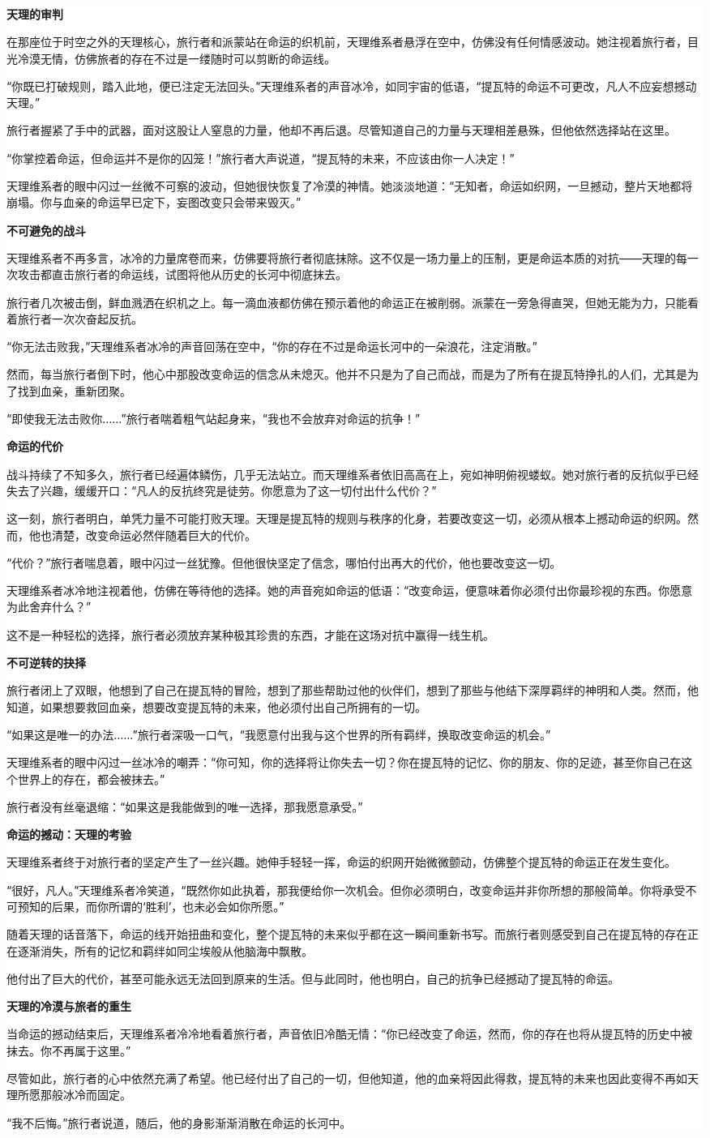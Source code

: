 **天理的审判**

在那座位于时空之外的天理核心，旅行者和派蒙站在命运的织机前，天理维系者悬浮在空中，仿佛没有任何情感波动。她注视着旅行者，目光冷漠无情，仿佛旅者的存在不过是一缕随时可以剪断的命运线。

“你既已打破规则，踏入此地，便已注定无法回头。”天理维系者的声音冰冷，如同宇宙的低语，“提瓦特的命运不可更改，凡人不应妄想撼动天理。”

旅行者握紧了手中的武器，面对这股让人窒息的力量，他却不再后退。尽管知道自己的力量与天理相差悬殊，但他依然选择站在这里。

“你掌控着命运，但命运并不是你的囚笼！”旅行者大声说道，“提瓦特的未来，不应该由你一人决定！”

天理维系者的眼中闪过一丝微不可察的波动，但她很快恢复了冷漠的神情。她淡淡地道：“无知者，命运如织网，一旦撼动，整片天地都将崩塌。你与血亲的命运早已定下，妄图改变只会带来毁灭。”

**不可避免的战斗**

天理维系者不再多言，冰冷的力量席卷而来，仿佛要将旅行者彻底抹除。这不仅是一场力量上的压制，更是命运本质的对抗——天理的每一次攻击都直击旅行者的命运线，试图将他从历史的长河中彻底抹去。

旅行者几次被击倒，鲜血溅洒在织机之上。每一滴血液都仿佛在预示着他的命运正在被削弱。派蒙在一旁急得直哭，但她无能为力，只能看着旅行者一次次奋起反抗。

“你无法击败我，”天理维系者冰冷的声音回荡在空中，“你的存在不过是命运长河中的一朵浪花，注定消散。”

然而，每当旅行者倒下时，他心中那股改变命运的信念从未熄灭。他并不只是为了自己而战，而是为了所有在提瓦特挣扎的人们，尤其是为了找到血亲，重新团聚。

“即使我无法击败你……”旅行者喘着粗气站起身来，“我也不会放弃对命运的抗争！”

**命运的代价**

战斗持续了不知多久，旅行者已经遍体鳞伤，几乎无法站立。而天理维系者依旧高高在上，宛如神明俯视蝼蚁。她对旅行者的反抗似乎已经失去了兴趣，缓缓开口：“凡人的反抗终究是徒劳。你愿意为了这一切付出什么代价？”

这一刻，旅行者明白，单凭力量不可能打败天理。天理是提瓦特的规则与秩序的化身，若要改变这一切，必须从根本上撼动命运的织网。然而，他也清楚，改变命运必然伴随着巨大的代价。

“代价？”旅行者喘息着，眼中闪过一丝犹豫。但他很快坚定了信念，哪怕付出再大的代价，他也要改变这一切。

天理维系者冰冷地注视着他，仿佛在等待他的选择。她的声音宛如命运的低语：“改变命运，便意味着你必须付出你最珍视的东西。你愿意为此舍弃什么？”

这不是一种轻松的选择，旅行者必须放弃某种极其珍贵的东西，才能在这场对抗中赢得一线生机。

**不可逆转的抉择**

旅行者闭上了双眼，他想到了自己在提瓦特的冒险，想到了那些帮助过他的伙伴们，想到了那些与他结下深厚羁绊的神明和人类。然而，他知道，如果想要救回血亲，想要改变提瓦特的未来，他必须付出自己所拥有的一切。

“如果这是唯一的办法……”旅行者深吸一口气，“我愿意付出我与这个世界的所有羁绊，换取改变命运的机会。”

天理维系者的眼中闪过一丝冰冷的嘲弄：“你可知，你的选择将让你失去一切？你在提瓦特的记忆、你的朋友、你的足迹，甚至你自己在这个世界上的存在，都会被抹去。”

旅行者没有丝毫退缩：“如果这是我能做到的唯一选择，那我愿意承受。”

**命运的撼动：天理的考验**

天理维系者终于对旅行者的坚定产生了一丝兴趣。她伸手轻轻一挥，命运的织网开始微微颤动，仿佛整个提瓦特的命运正在发生变化。

“很好，凡人。”天理维系者冷笑道，“既然你如此执着，那我便给你一次机会。但你必须明白，改变命运并非你所想的那般简单。你将承受不可预知的后果，而你所谓的‘胜利’，也未必会如你所愿。”

随着天理的话音落下，命运的线开始扭曲和变化，整个提瓦特的未来似乎都在这一瞬间重新书写。而旅行者则感受到自己在提瓦特的存在正在逐渐消失，所有的记忆和羁绊如同尘埃般从他脑海中飘散。

他付出了巨大的代价，甚至可能永远无法回到原来的生活。但与此同时，他也明白，自己的抗争已经撼动了提瓦特的命运。

**天理的冷漠与旅者的重生**

当命运的撼动结束后，天理维系者冷冷地看着旅行者，声音依旧冷酷无情：“你已经改变了命运，然而，你的存在也将从提瓦特的历史中被抹去。你不再属于这里。”

尽管如此，旅行者的心中依然充满了希望。他已经付出了自己的一切，但他知道，他的血亲将因此得救，提瓦特的未来也因此变得不再如天理所愿那般冰冷而固定。

“我不后悔。”旅行者说道，随后，他的身影渐渐消散在命运的长河中。
